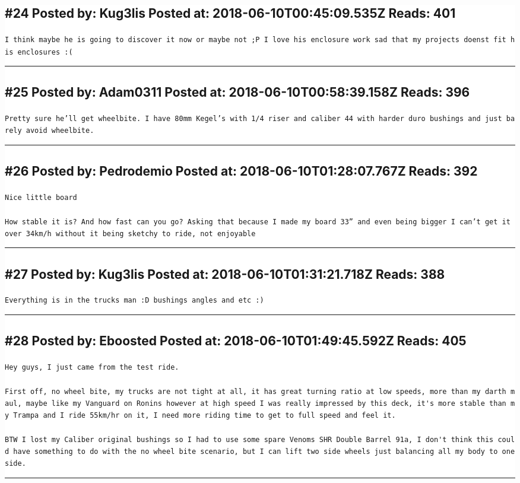 ## \#24 Posted by: Kug3lis Posted at: 2018-06-10T00:45:09.535Z Reads: 401

```
I think maybe he is going to discover it now or maybe not ;P I love his enclosure work sad that my projects doenst fit his enclosures :(
```

---
## \#25 Posted by: Adam0311 Posted at: 2018-06-10T00:58:39.158Z Reads: 396

```
Pretty sure he’ll get wheelbite. I have 80mm Kegel’s with 1/4 riser and caliber 44 with harder duro bushings and just barely avoid wheelbite.
```

---
## \#26 Posted by: Pedrodemio Posted at: 2018-06-10T01:28:07.767Z Reads: 392

```
Nice little board

How stable it is? And how fast can you go? Asking that because I made my board 33” and even being bigger I can’t get it over 34km/h without it being sketchy to ride, not enjoyable
```

---
## \#27 Posted by: Kug3lis Posted at: 2018-06-10T01:31:21.718Z Reads: 388

```
Everything is in the trucks man :D bushings angles and etc :)
```

---
## \#28 Posted by: Eboosted Posted at: 2018-06-10T01:49:45.592Z Reads: 405

```
Hey guys, I just came from the test ride.

First off, no wheel bite, my trucks are not tight at all, it has great turning ratio at low speeds, more than my darth maul, maybe like my Vanguard on Ronins however at high speed I was really impressed by this deck, it's more stable than my Trampa and I ride 55km/hr on it, I need more riding time to get to full speed and feel it.

BTW I lost my Caliber original bushings so I had to use some spare Venoms SHR Double Barrel 91a, I don't think this could have something to do with the no wheel bite scenario, but I can lift two side wheels just balancing all my body to one side.
```

---